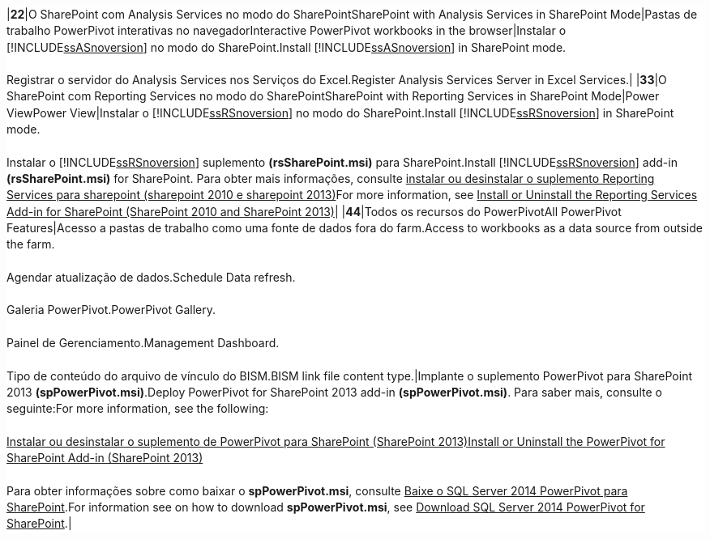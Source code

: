 |<span data-ttu-id="7b23b-138">**2**</span><span class="sxs-lookup"><span data-stu-id="7b23b-138">**2**</span></span>|<span data-ttu-id="7b23b-139">O SharePoint com Analysis Services no modo do SharePoint</span><span class="sxs-lookup"><span data-stu-id="7b23b-139">SharePoint with Analysis Services in SharePoint Mode</span></span>|<span data-ttu-id="7b23b-140">Pastas de trabalho PowerPivot interativas no navegador</span><span class="sxs-lookup"><span data-stu-id="7b23b-140">Interactive PowerPivot workbooks in the browser</span></span>|<span data-ttu-id="7b23b-141">Instalar o [!INCLUDE[ssASnoversion](../../includes/ssasnoversion-md.md)] no modo do SharePoint.</span><span class="sxs-lookup"><span data-stu-id="7b23b-141">Install [!INCLUDE[ssASnoversion](../../includes/ssasnoversion-md.md)] in SharePoint mode.</span></span><br /><br /> <span data-ttu-id="7b23b-142">Registrar o servidor do Analysis Services nos Serviços do Excel.</span><span class="sxs-lookup"><span data-stu-id="7b23b-142">Register Analysis Services Server in Excel Services.</span></span>|
|<span data-ttu-id="7b23b-143">**3**</span><span class="sxs-lookup"><span data-stu-id="7b23b-143">**3**</span></span>|<span data-ttu-id="7b23b-144">O SharePoint com Reporting Services no modo do SharePoint</span><span class="sxs-lookup"><span data-stu-id="7b23b-144">SharePoint with Reporting Services in SharePoint Mode</span></span>|<span data-ttu-id="7b23b-145">Power View</span><span class="sxs-lookup"><span data-stu-id="7b23b-145">Power View</span></span>|<span data-ttu-id="7b23b-146">Instalar o [!INCLUDE[ssRSnoversion](../../includes/ssrsnoversion-md.md)] no modo do SharePoint.</span><span class="sxs-lookup"><span data-stu-id="7b23b-146">Install [!INCLUDE[ssRSnoversion](../../includes/ssrsnoversion-md.md)] in SharePoint mode.</span></span><br /><br /> <span data-ttu-id="7b23b-147">Instalar o [!INCLUDE[ssRSnoversion](../../includes/ssrsnoversion-md.md)] suplemento **(rsSharePoint.msi)** para SharePoint.</span><span class="sxs-lookup"><span data-stu-id="7b23b-147">Install [!INCLUDE[ssRSnoversion](../../includes/ssrsnoversion-md.md)] add-in **(rsSharePoint.msi)** for SharePoint.</span></span> <span data-ttu-id="7b23b-148">Para obter mais informações, consulte [instalar ou desinstalar o suplemento Reporting Services para sharepoint &#40;sharepoint 2010 e sharepoint 2013&#41;](../../reporting-services/install-windows/install-or-uninstall-the-reporting-services-add-in-for-sharepoint.md)</span><span class="sxs-lookup"><span data-stu-id="7b23b-148">For more information, see [Install or Uninstall the Reporting Services Add-in for SharePoint &#40;SharePoint 2010 and SharePoint 2013&#41;](../../reporting-services/install-windows/install-or-uninstall-the-reporting-services-add-in-for-sharepoint.md)</span></span>|
|<span data-ttu-id="7b23b-149">**4**</span><span class="sxs-lookup"><span data-stu-id="7b23b-149">**4**</span></span>|<span data-ttu-id="7b23b-150">Todos os recursos do PowerPivot</span><span class="sxs-lookup"><span data-stu-id="7b23b-150">All PowerPivot Features</span></span>|<span data-ttu-id="7b23b-151">Acesso a pastas de trabalho como uma fonte de dados fora do farm.</span><span class="sxs-lookup"><span data-stu-id="7b23b-151">Access to workbooks as a data source from outside the farm.</span></span><br /><br /> <span data-ttu-id="7b23b-152">Agendar atualização de dados.</span><span class="sxs-lookup"><span data-stu-id="7b23b-152">Schedule Data refresh.</span></span><br /><br /> <span data-ttu-id="7b23b-153">Galeria PowerPivot.</span><span class="sxs-lookup"><span data-stu-id="7b23b-153">PowerPivot Gallery.</span></span><br /><br /> <span data-ttu-id="7b23b-154">Painel de Gerenciamento.</span><span class="sxs-lookup"><span data-stu-id="7b23b-154">Management Dashboard.</span></span><br /><br /> <span data-ttu-id="7b23b-155">Tipo de conteúdo do arquivo de vínculo do BISM.</span><span class="sxs-lookup"><span data-stu-id="7b23b-155">BISM link file content type.</span></span>|<span data-ttu-id="7b23b-156">Implante o suplemento PowerPivot para SharePoint 2013 **(spPowerPivot.msi)**.</span><span class="sxs-lookup"><span data-stu-id="7b23b-156">Deploy PowerPivot for SharePoint 2013 add-in **(spPowerPivot.msi)**.</span></span> <span data-ttu-id="7b23b-157">Para saber mais, consulte o seguinte:</span><span class="sxs-lookup"><span data-stu-id="7b23b-157">For more information, see the following:</span></span><br /><br /> [<span data-ttu-id="7b23b-158">Instalar ou desinstalar o suplemento de PowerPivot para SharePoint &#40;SharePoint 2013&#41;</span><span class="sxs-lookup"><span data-stu-id="7b23b-158">Install or Uninstall the PowerPivot for SharePoint Add-in &#40;SharePoint 2013&#41;</span></span>](https://docs.microsoft.com/analysis-services/instances/install-windows/install-or-uninstall-the-power-pivot-for-sharepoint-add-in-sharepoint-2013)<br /><br /> <span data-ttu-id="7b23b-159">Para obter informações sobre como baixar o **spPowerPivot.msi**, consulte [Baixe o SQL Server 2014 PowerPivot para SharePoint](https://go.microsoft.com/fwlink/?LinkID=296473).</span><span class="sxs-lookup"><span data-stu-id="7b23b-159">For information see on how to download **spPowerPivot.msi**, see [Download SQL Server 2014 PowerPivot for SharePoint](https://go.microsoft.com/fwlink/?LinkID=296473).</span></span>|
